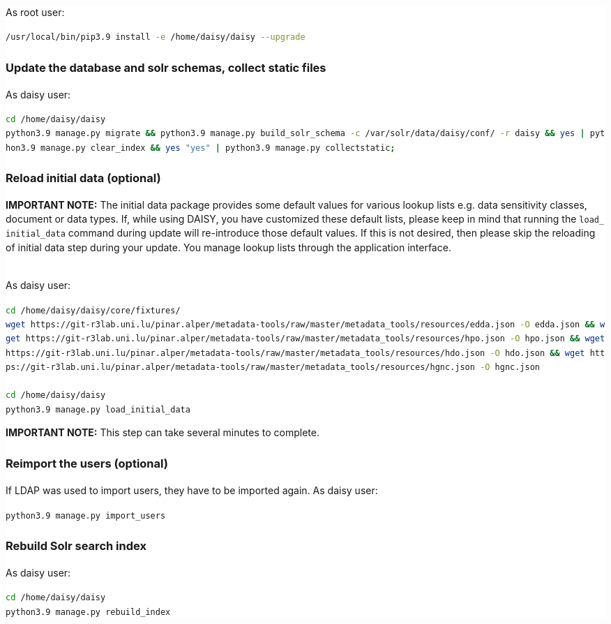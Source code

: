 As root user:

```bash
/usr/local/bin/pip3.9 install -e /home/daisy/daisy --upgrade
```

### Update the database and solr schemas, collect static files

As daisy user:

```bash
cd /home/daisy/daisy
python3.9 manage.py migrate && python3.9 manage.py build_solr_schema -c /var/solr/data/daisy/conf/ -r daisy && yes | python3.9 manage.py clear_index && yes "yes" | python3.9 manage.py collectstatic;
```

### Reload initial data (optional)


**IMPORTANT NOTE:** The initial data package provides some default values for various lookup lists e.g. data sensitivity classes, document or data types.  If, while using DAISY, you have customized these default lists, please keep in mind that running the ``load_initial_data`` command
during update will re-introduce those default values. If this is not desired, then please skip the reloading of initial data step during your update. You manage lookup lists through the application interface.<br/><br/>

As daisy user:

```bash
cd /home/daisy/daisy/core/fixtures/
wget https://git-r3lab.uni.lu/pinar.alper/metadata-tools/raw/master/metadata_tools/resources/edda.json -O edda.json && wget https://git-r3lab.uni.lu/pinar.alper/metadata-tools/raw/master/metadata_tools/resources/hpo.json -O hpo.json && wget https://git-r3lab.uni.lu/pinar.alper/metadata-tools/raw/master/metadata_tools/resources/hdo.json -O hdo.json && wget https://git-r3lab.uni.lu/pinar.alper/metadata-tools/raw/master/metadata_tools/resources/hgnc.json -O hgnc.json

cd /home/daisy/daisy
python3.9 manage.py load_initial_data
```
  
**IMPORTANT NOTE:** This step can take several minutes to complete.

### Reimport the users (optional)

If LDAP was used to import users, they have to be imported again.
As daisy user:
```bash
python3.9 manage.py import_users
```

### Rebuild Solr search index

As daisy user:
 ```bash
 cd /home/daisy/daisy
 python3.9 manage.py rebuild_index
```
